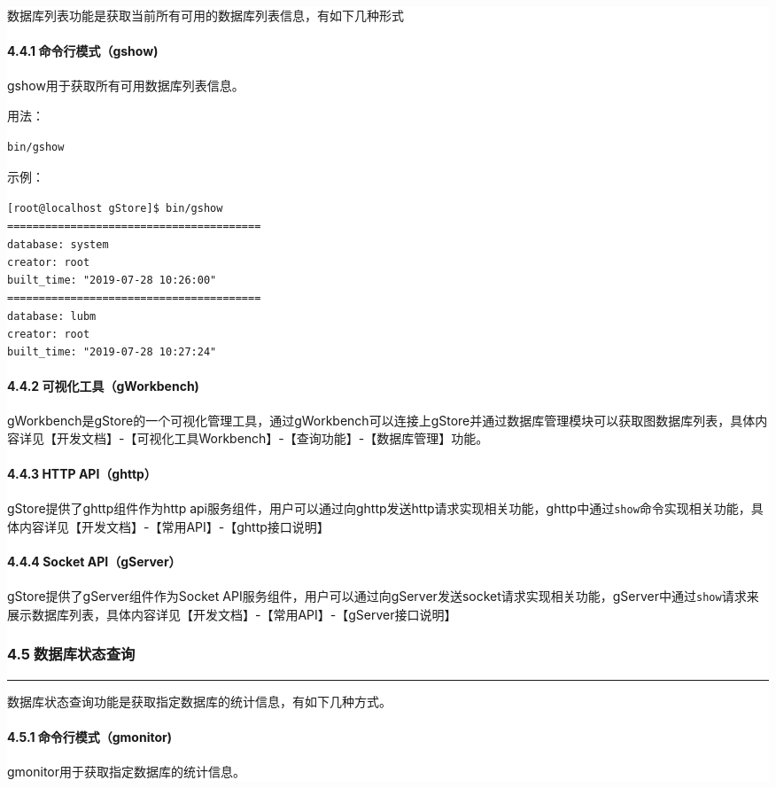 
数据库列表功能是获取当前所有可用的数据库列表信息，有如下几种形式

#### 4.4.1 命令行模式（gshow)

gshow用于获取所有可用数据库列表信息。

用法：

```shell
bin/gshow
```

示例：

```shell
[root@localhost gStore]$ bin/gshow 
========================================
database: system
creator: root
built_time: "2019-07-28 10:26:00"
========================================
database: lubm
creator: root
built_time: "2019-07-28 10:27:24"
```



#### 4.4.2 可视化工具（gWorkbench)

gWorkbench是gStore的一个可视化管理工具，通过gWorkbench可以连接上gStore并通过数据库管理模块可以获取图数据库列表，具体内容详见【开发文档】-【可视化工具Workbench】-【查询功能】-【数据库管理】功能。



#### 4.4.3 HTTP API（ghttp）

gStore提供了ghttp组件作为http api服务组件，用户可以通过向ghttp发送http请求实现相关功能，ghttp中通过`show`命令实现相关功能，具体内容详见【开发文档】-【常用API】-【ghttp接口说明】



#### 4.4.4 Socket API（gServer）

gStore提供了gServer组件作为Socket API服务组件，用户可以通过向gServer发送socket请求实现相关功能，gServer中通过`show`请求来展示数据库列表，具体内容详见【开发文档】-【常用API】-【gServer接口说明】



<div STYLE="page-break-after: always;"></div>

### 4.5 数据库状态查询

---

数据库状态查询功能是获取指定数据库的统计信息，有如下几种方式。

#### 4.5.1 命令行模式（gmonitor)

gmonitor用于获取指定数据库的统计信息。
